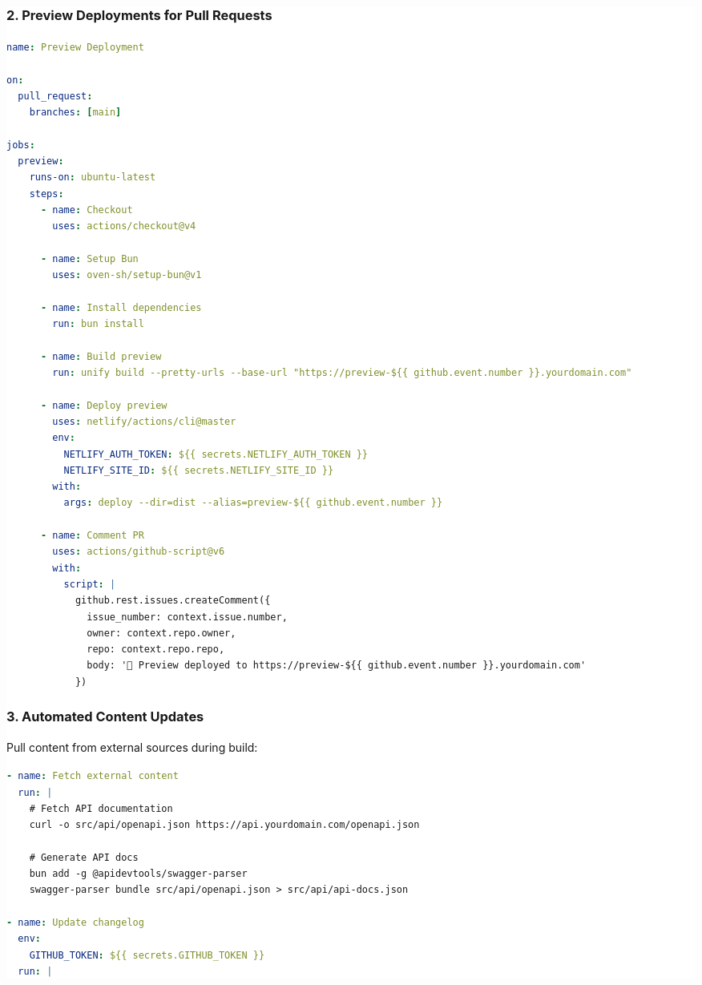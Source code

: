 ### 2. Preview Deployments for Pull Requests

```yaml
name: Preview Deployment

on:
  pull_request:
    branches: [main]

jobs:
  preview:
    runs-on: ubuntu-latest
    steps:
      - name: Checkout
        uses: actions/checkout@v4

      - name: Setup Bun
        uses: oven-sh/setup-bun@v1

      - name: Install dependencies
        run: bun install

      - name: Build preview
        run: unify build --pretty-urls --base-url "https://preview-${{ github.event.number }}.yourdomain.com"

      - name: Deploy preview
        uses: netlify/actions/cli@master
        env:
          NETLIFY_AUTH_TOKEN: ${{ secrets.NETLIFY_AUTH_TOKEN }}
          NETLIFY_SITE_ID: ${{ secrets.NETLIFY_SITE_ID }}
        with:
          args: deploy --dir=dist --alias=preview-${{ github.event.number }}

      - name: Comment PR
        uses: actions/github-script@v6
        with:
          script: |
            github.rest.issues.createComment({
              issue_number: context.issue.number,
              owner: context.repo.owner,
              repo: context.repo.repo,
              body: '🚀 Preview deployed to https://preview-${{ github.event.number }}.yourdomain.com'
            })
```

### 3. Automated Content Updates

Pull content from external sources during build:

```yaml
- name: Fetch external content
  run: |
    # Fetch API documentation
    curl -o src/api/openapi.json https://api.yourdomain.com/openapi.json
    
    # Generate API docs
    bun add -g @apidevtools/swagger-parser
    swagger-parser bundle src/api/openapi.json > src/api/api-docs.json

- name: Update changelog
  env:
    GITHUB_TOKEN: ${{ secrets.GITHUB_TOKEN }}
  run: |
```
